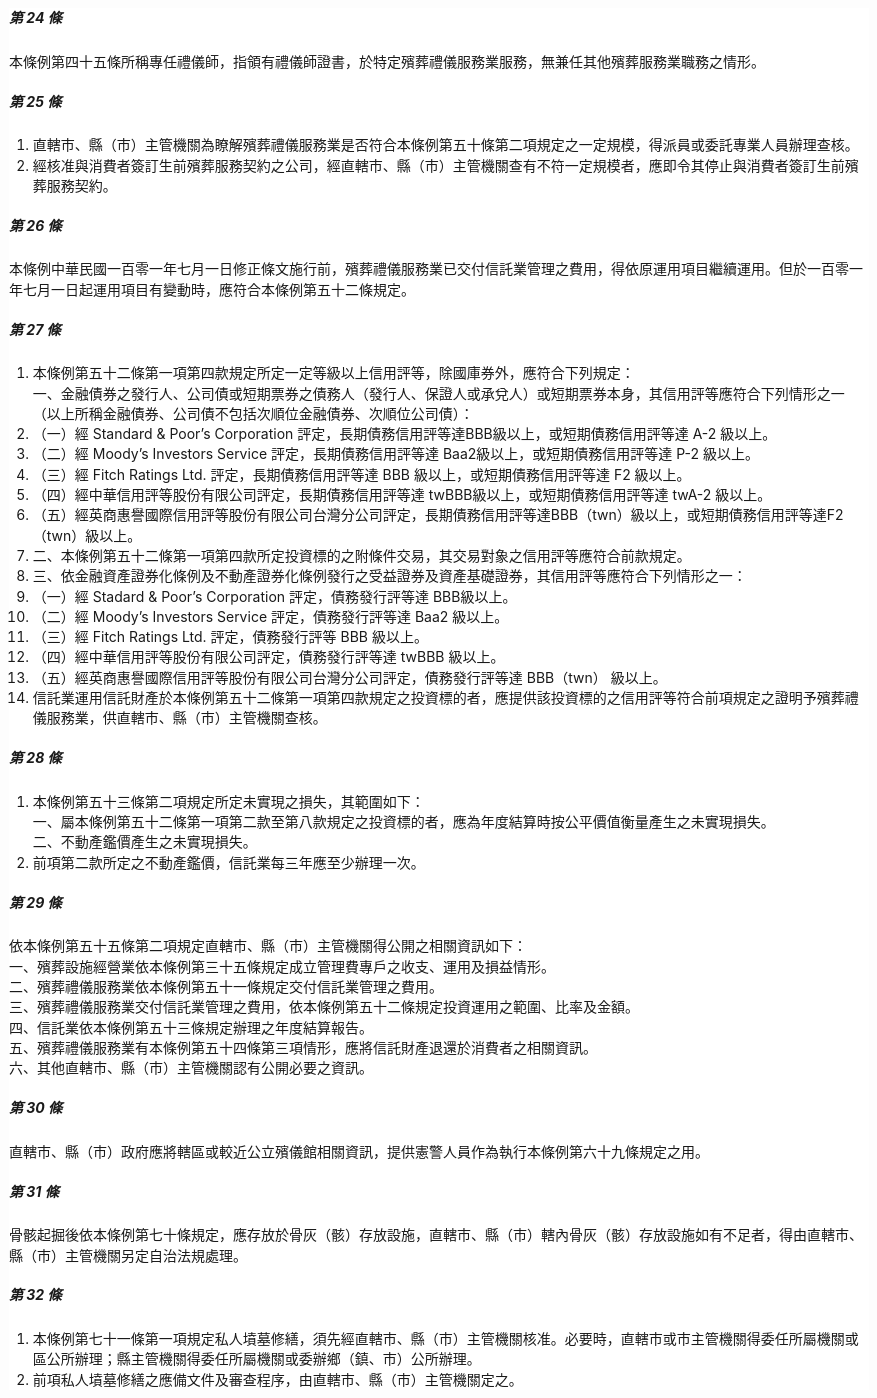 ##### 第 24 條
本條例第四十五條所稱專任禮儀師，指領有禮儀師證書，於特定殯葬禮儀服務業服務，無兼任其他殯葬服務業職務之情形。

##### 第 25 條
1. 直轄市、縣（市）主管機關為瞭解殯葬禮儀服務業是否符合本條例第五十條第二項規定之一定規模，得派員或委託專業人員辦理查核。
1. 經核准與消費者簽訂生前殯葬服務契約之公司，經直轄市、縣（市）主管機關查有不符一定規模者，應即令其停止與消費者簽訂生前殯葬服務契約。

##### 第 26 條
本條例中華民國一百零一年七月一日修正條文施行前，殯葬禮儀服務業已交付信託業管理之費用，得依原運用項目繼續運用。但於一百零一年七月一日起運用項目有變動時，應符合本條例第五十二條規定。

##### 第 27 條
1. 本條例第五十二條第一項第四款規定所定一定等級以上信用評等，除國庫券外，應符合下列規定：  
一、金融債券之發行人、公司債或短期票券之債務人（發行人、保證人或承兌人）或短期票券本身，其信用評等應符合下列情形之一（以上所稱金融債券、公司債不包括次順位金融債券、次順位公司債）：
1. （一）經 Standard &amp; Poor’s Corporation 評定，長期債務信用評等達BBB級以上，或短期債務信用評等達 A-2  級以上。
1. （二）經 Moody’s Investors Service 評定，長期債務信用評等達 Baa2級以上，或短期債務信用評等達 P-2  級以上。
1. （三）經 Fitch Ratings Ltd. 評定，長期債務信用評等達 BBB  級以上，或短期債務信用評等達 F2 級以上。
1. （四）經中華信用評等股份有限公司評定，長期債務信用評等達 twBBB級以上，或短期債務信用評等達 twA-2  級以上。
1. （五）經英商惠譽國際信用評等股份有限公司台灣分公司評定，長期債務信用評等達BBB（twn）級以上，或短期債務信用評等達F2（twn）級以上。
1. 二、本條例第五十二條第一項第四款所定投資標的之附條件交易，其交易對象之信用評等應符合前款規定。
1. 三、依金融資產證券化條例及不動產證券化條例發行之受益證券及資產基礎證券，其信用評等應符合下列情形之一：
1. （一）經 Stadard &amp; Poor’s Corporation  評定，債務發行評等達 BBB級以上。
1. （二）經 Moody’s Investors Service 評定，債務發行評等達 Baa2 級以上。
1. （三）經 Fitch Ratings Ltd. 評定，債務發行評等 BBB  級以上。
1. （四）經中華信用評等股份有限公司評定，債務發行評等達 twBBB  級以上。
1. （五）經英商惠譽國際信用評等股份有限公司台灣分公司評定，債務發行評等達 BBB（twn） 級以上。
1. 信託業運用信託財產於本條例第五十二條第一項第四款規定之投資標的者，應提供該投資標的之信用評等符合前項規定之證明予殯葬禮儀服務業，供直轄市、縣（市）主管機關查核。

##### 第 28 條
1. 本條例第五十三條第二項規定所定未實現之損失，其範圍如下：  
一、屬本條例第五十二條第一項第二款至第八款規定之投資標的者，應為年度結算時按公平價值衡量產生之未實現損失。  
二、不動產鑑價產生之未實現損失。
1. 前項第二款所定之不動產鑑價，信託業每三年應至少辦理一次。

##### 第 29 條
依本條例第五十五條第二項規定直轄市、縣（市）主管機關得公開之相關資訊如下：  
一、殯葬設施經營業依本條例第三十五條規定成立管理費專戶之收支、運用及損益情形。  
二、殯葬禮儀服務業依本條例第五十一條規定交付信託業管理之費用。  
三、殯葬禮儀服務業交付信託業管理之費用，依本條例第五十二條規定投資運用之範圍、比率及金額。  
四、信託業依本條例第五十三條規定辦理之年度結算報告。  
五、殯葬禮儀服務業有本條例第五十四條第三項情形，應將信託財產退還於消費者之相關資訊。  
六、其他直轄市、縣（市）主管機關認有公開必要之資訊。

##### 第 30 條
直轄市、縣（市）政府應將轄區或較近公立殯儀館相關資訊，提供憲警人員作為執行本條例第六十九條規定之用。

##### 第 31 條
骨骸起掘後依本條例第七十條規定，應存放於骨灰（骸）存放設施，直轄市、縣（市）轄內骨灰（骸）存放設施如有不足者，得由直轄市、縣（市）主管機關另定自治法規處理。

##### 第 32 條
1. 本條例第七十一條第一項規定私人墳墓修繕，須先經直轄市、縣（市）主管機關核准。必要時，直轄市或市主管機關得委任所屬機關或區公所辦理；縣主管機關得委任所屬機關或委辦鄉（鎮、市）公所辦理。
1. 前項私人墳墓修繕之應備文件及審查程序，由直轄市、縣（市）主管機關定之。
